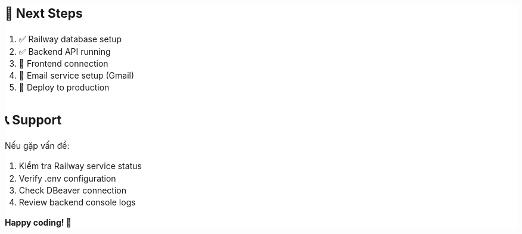 ## 🎯 Next Steps

1. ✅ Railway database setup
2. ✅ Backend API running
3. 🔄 Frontend connection
4. 🔄 Email service setup (Gmail)
5. 🔄 Deploy to production

## 📞 Support

Nếu gặp vấn đề:
1. Kiểm tra Railway service status
2. Verify .env configuration
3. Check DBeaver connection
4. Review backend console logs

**Happy coding! 🚀**

